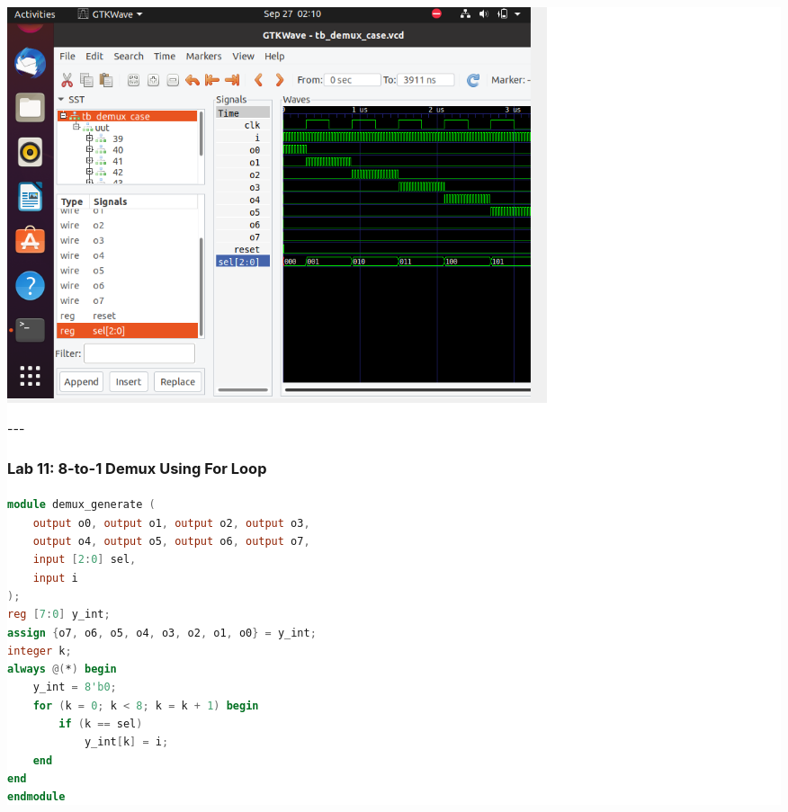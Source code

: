   <img src="https://github.com/lagudushruthi/Risc-V-RTL2GDS/blob/main/Week1/Day5/demux_case_gls.PNG" 
       alt="demux case gls" width="600"/>
</p>
---

### Lab 11: 8-to-1 Demux Using For Loop

```verilog
module demux_generate (
    output o0, output o1, output o2, output o3,
    output o4, output o5, output o6, output o7,
    input [2:0] sel,
    input i
);
reg [7:0] y_int;
assign {o7, o6, o5, o4, o3, o2, o1, o0} = y_int;
integer k;
always @(*) begin
    y_int = 8'b0;
    for (k = 0; k < 8; k = k + 1) begin
        if (k == sel)
            y_int[k] = i;
    end
end
endmodule
```
